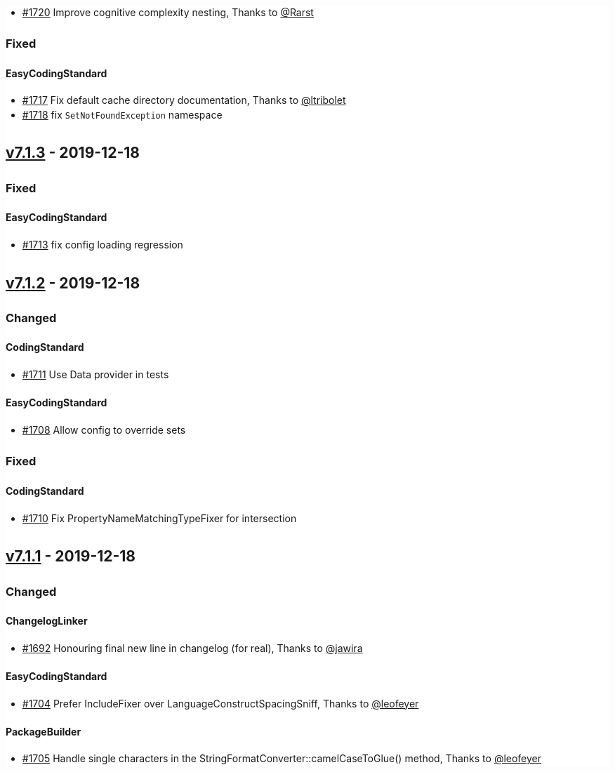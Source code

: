 - [#1720] Improve cognitive complexity nesting, Thanks to [@Rarst]

### Fixed

#### EasyCodingStandard

- [#1717] Fix default cache directory documentation, Thanks to [@ltribolet]
- [#1718] fix `SetNotFoundException` namespace

## [v7.1.3] - 2019-12-18

### Fixed

#### EasyCodingStandard

- [#1713] fix config loading regression

## [v7.1.2] - 2019-12-18

### Changed

#### CodingStandard

- [#1711] Use Data provider in tests

#### EasyCodingStandard

- [#1708] Allow config to override sets

### Fixed

#### CodingStandard

- [#1710] Fix PropertyNameMatchingTypeFixer for intersection

## [v7.1.1] - 2019-12-18

### Changed

#### ChangelogLinker

- [#1692] Honouring final new line in changelog (for real), Thanks to [@jawira]

#### EasyCodingStandard

- [#1704] Prefer IncludeFixer over LanguageConstructSpacingSniff, Thanks to [@leofeyer]

#### PackageBuilder

- [#1705] Handle single characters in the StringFormatConverter::camelCaseToGlue() method, Thanks to [@leofeyer]


[@natepage]: https://github.com/natepage
[@jawira]: https://github.com/jawira
[#1644]: https://github.com/symplify/symplify/pull/1644
[#1643]: https://github.com/symplify/symplify/pull/1643
[#1642]: https://github.com/symplify/symplify/pull/1642
[#1641]: https://github.com/symplify/symplify/pull/1641
[#1637]: https://github.com/symplify/symplify/pull/1637
[#1635]: https://github.com/symplify/symplify/pull/1635
[#1630]: https://github.com/symplify/symplify/pull/1630
[#1629]: https://github.com/symplify/symplify/pull/1629
[#1627]: https://github.com/symplify/symplify/pull/1627
[#1623]: https://github.com/symplify/symplify/pull/1623
[#1622]: https://github.com/symplify/symplify/pull/1622
[#1616]: https://github.com/symplify/symplify/pull/1616
[@ruudk]: https://github.com/ruudk
[@SerafimArts]: https://github.com/SerafimArts
[#1656]: https://github.com/symplify/symplify/pull/1656
[#1655]: https://github.com/symplify/symplify/pull/1655
[#1650]: https://github.com/symplify/symplify/pull/1650
[#1649]: https://github.com/symplify/symplify/pull/1649
[#1645]: https://github.com/symplify/symplify/pull/1645
[@orklah]: https://github.com/orklah
[#1675]: https://github.com/symplify/symplify/pull/1675
[#1674]: https://github.com/symplify/symplify/pull/1674
[#1671]: https://github.com/symplify/symplify/pull/1671
[#1670]: https://github.com/symplify/symplify/pull/1670
[#1669]: https://github.com/symplify/symplify/pull/1669
[#1668]: https://github.com/symplify/symplify/pull/1668
[#1667]: https://github.com/symplify/symplify/pull/1667
[#1666]: https://github.com/symplify/symplify/pull/1666
[#1663]: https://github.com/symplify/symplify/pull/1663
[#1662]: https://github.com/symplify/symplify/pull/1662
[@fchris82]: https://github.com/fchris82
[#1694]: https://github.com/symplify/symplify/pull/1694
[#1693]: https://github.com/symplify/symplify/pull/1693
[#1690]: https://github.com/symplify/symplify/pull/1690
[#1687]: https://github.com/symplify/symplify/pull/1687
[#1686]: https://github.com/symplify/symplify/pull/1686
[#1685]: https://github.com/symplify/symplify/pull/1685
[#1684]: https://github.com/symplify/symplify/pull/1684
[#1682]: https://github.com/symplify/symplify/pull/1682
[#1681]: https://github.com/symplify/symplify/pull/1681
[#1677]: https://github.com/symplify/symplify/pull/1677
[#1676]: https://github.com/symplify/symplify/pull/1676
[v7.0.2]: https://github.com/symplify/symplify/compare/v7.0.1...v7.0.2
[v7.0.1]: https://github.com/symplify/symplify/compare/v7.0.0...v7.0.1
[@sustmi]: https://github.com/sustmi
[@DayS]: https://github.com/DayS
[v7.0.0]: https://github.com/symplify/symplify/compare/v6.1.0...v7.0.0
[#1726]: https://github.com/symplify/symplify/pull/1726
[#1724]: https://github.com/symplify/symplify/pull/1724
[#1723]: https://github.com/symplify/symplify/pull/1723
[#1722]: https://github.com/symplify/symplify/pull/1722
[#1720]: https://github.com/symplify/symplify/pull/1720
[#1718]: https://github.com/symplify/symplify/pull/1718
[#1717]: https://github.com/symplify/symplify/pull/1717
[#1716]: https://github.com/symplify/symplify/pull/1716
[#1715]: https://github.com/symplify/symplify/pull/1715
[#1713]: https://github.com/symplify/symplify/pull/1713
[#1711]: https://github.com/symplify/symplify/pull/1711
[#1710]: https://github.com/symplify/symplify/pull/1710
[#1708]: https://github.com/symplify/symplify/pull/1708
[#1707]: https://github.com/symplify/symplify/pull/1707
[#1706]: https://github.com/symplify/symplify/pull/1706
[#1705]: https://github.com/symplify/symplify/pull/1705
[#1704]: https://github.com/symplify/symplify/pull/1704
[#1698]: https://github.com/symplify/symplify/pull/1698
[#1696]: https://github.com/symplify/symplify/pull/1696
[#1695]: https://github.com/symplify/symplify/pull/1695
[#1692]: https://github.com/symplify/symplify/pull/1692
[v7.1.3]: https://github.com/symplify/symplify/compare/v7.1.2...v7.1.3
[v7.1.2]: https://github.com/symplify/symplify/compare/v7.1.1...v7.1.2
[v7.1.1]: https://github.com/symplify/symplify/compare/v7.1...v7.1.1
[v7.1]: https://github.com/symplify/symplify/compare/v7.0.2...v7.1
[@schrapel]: https://github.com/schrapel
[@ltribolet]: https://github.com/ltribolet
[@leofeyer]: https://github.com/leofeyer
[@enumag]: https://github.com/enumag
[@Rarst]: https://github.com/Rarst
[#1737]: https://github.com/symplify/symplify/pull/1737
[#1735]: https://github.com/symplify/symplify/pull/1735
[#1734]: https://github.com/symplify/symplify/pull/1734
[#1731]: https://github.com/symplify/symplify/pull/1731
[#1728]: https://github.com/symplify/symplify/pull/1728
[v7.2.0]: https://github.com/symplify/symplify/compare/v7.1.3...v7.2.0
[#1773]: https://github.com/symplify/symplify/pull/1773
[#1772]: https://github.com/symplify/symplify/pull/1772
[#1771]: https://github.com/symplify/symplify/pull/1771
[#1768]: https://github.com/symplify/symplify/pull/1768
[#1767]: https://github.com/symplify/symplify/pull/1767
[#1762]: https://github.com/symplify/symplify/pull/1762
[#1760]: https://github.com/symplify/symplify/pull/1760
[#1759]: https://github.com/symplify/symplify/pull/1759
[#1756]: https://github.com/symplify/symplify/pull/1756
[#1755]: https://github.com/symplify/symplify/pull/1755
[#1751]: https://github.com/symplify/symplify/pull/1751
[#1748]: https://github.com/symplify/symplify/pull/1748
[#1747]: https://github.com/symplify/symplify/pull/1747
[#1745]: https://github.com/symplify/symplify/pull/1745
[#1741]: https://github.com/symplify/symplify/pull/1741
[#1740]: https://github.com/symplify/symplify/pull/1740
[#1739]: https://github.com/symplify/symplify/pull/1739
[v7.2.2]: https://github.com/symplify/symplify/compare/v7.2.1...v7.2.2
[v7.2.1]: https://github.com/symplify/symplify/compare/v7.2.0...v7.2.1
[@ondraondra81]: https://github.com/ondraondra81
[@migrify]: https://github.com/migrify
[#1776]: https://github.com/symplify/symplify/pull/1776
[#1794]: https://github.com/symplify/symplify/pull/1794
[#1786]: https://github.com/symplify/symplify/pull/1786
[#1785]: https://github.com/symplify/symplify/pull/1785
[#1782]: https://github.com/symplify/symplify/pull/1782
[#1779]: https://github.com/symplify/symplify/pull/1779
[#1777]: https://github.com/symplify/symplify/pull/1777
[@vrbata]: https://github.com/vrbata
[#1774]: https://github.com/symplify/symplify/pull/1774
[#1757]: https://github.com/symplify/symplify/pull/1757
[#1753]: https://github.com/symplify/symplify/pull/1753
[#1781]: https://github.com/symplify/symplify/pull/1781
[#1816]: https://github.com/symplify/symplify/pull/1816
[#1811]: https://github.com/symplify/symplify/pull/1811
[#1808]: https://github.com/symplify/symplify/pull/1808
[#1806]: https://github.com/symplify/symplify/pull/1806
[#1805]: https://github.com/symplify/symplify/pull/1805
[#1803]: https://github.com/symplify/symplify/pull/1803
[#1798]: https://github.com/symplify/symplify/pull/1798
[v7.2.6]: https://github.com/symplify/symplify/compare/v7.2.5...v7.2.6
[v7.2.5]: https://github.com/symplify/symplify/compare/v7.2.4...v7.2.5
[v7.2.4]: https://github.com/symplify/symplify/compare/v7.2.3...v7.2.4
[v7.2.3]: https://github.com/symplify/symplify/compare/v7.2.2...v7.2.3
[@cgaube]: https://github.com/cgaube
[@Great-Antique]: https://github.com/Great-Antique
[#1829]: https://github.com/symplify/symplify/pull/1829
[#1826]: https://github.com/symplify/symplify/pull/1826
[#1824]: https://github.com/symplify/symplify/pull/1824
[#1822]: https://github.com/symplify/symplify/pull/1822
[#1821]: https://github.com/symplify/symplify/pull/1821
[#1820]: https://github.com/symplify/symplify/pull/1820
[#1818]: https://github.com/symplify/symplify/pull/1818
[#1817]: https://github.com/symplify/symplify/pull/1817
[#1712]: https://github.com/symplify/symplify/pull/1712
[v7.2.8]: https://github.com/symplify/symplify/compare/v7.2.6...v7.2.8
[@calvera]: https://github.com/calvera
[@bennsel]: https://github.com/bennsel
[@Jibbarth]: https://github.com/Jibbarth
[@GenieTim]: https://github.com/GenieTim
[#1833]: https://github.com/symplify/symplify/pull/1833
[#1832]: https://github.com/symplify/symplify/pull/1832
[#1831]: https://github.com/symplify/symplify/pull/1831